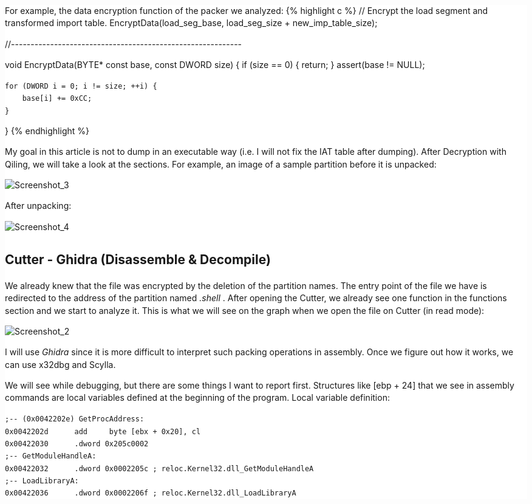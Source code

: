 For example, the data encryption function of the packer we analyzed:
{% highlight c %}
// Encrypt the load segment and transformed import table.
EncryptData(load_seg_base, load_seg_size + new_imp_table_size);

//-----------------------------------------------------------

void EncryptData(BYTE* const base, const DWORD size) {
    if (size == 0) {
        return;
    }
    assert(base != NULL);

    for (DWORD i = 0; i != size; ++i) {
        base[i] += 0xCC;
    }
}
{% endhighlight %}

My goal in this article is not to dump in an executable way (i.e. I will not fix the IAT table after dumping). After Decryption with Qiling, we will take a look at the sections. For example, an image of a sample partition before it is unpacked:

![Screenshot_3](https://user-images.githubusercontent.com/54905232/192287029-6065922e-dd2b-4b14-bc99-9c301d36f55f.png)

After unpacking:

![Screenshot_4](https://user-images.githubusercontent.com/54905232/192372646-07fe7938-94a1-42ab-9f82-ad71e35549e0.png)

## Cutter - Ghidra (Disassemble & Decompile)
We already knew that the file was encrypted by the deletion of the partition names. The entry point of the file we have is redirected to the address of the partition named _.shell_ . After opening the Cutter, we already see one function in the functions section and we start to analyze it.
This is what we will see on the graph when we open the file on Cutter (in read mode):

![Screenshot_2](https://user-images.githubusercontent.com/54905232/192118879-0b78a4b3-dd50-4e4a-813d-c8e925298adc.png)

I will use _Ghidra_ since it is more difficult to interpret such packing operations in assembly. Once we figure out how it works, we can use x32dbg and Scylla. 

We will see while debugging, but there are some things I want to report first. Structures like [ebp + 24] that we see in assembly commands are local variables defined at the beginning of the program.
Local variable definition:

```
;-- (0x0042202e) GetProcAddress:
0x0042202d      add     byte [ebx + 0x20], cl
0x00422030      .dword 0x205c0002
;-- GetModuleHandleA:
0x00422032      .dword 0x0002205c ; reloc.Kernel32.dll_GetModuleHandleA
;-- LoadLibraryA:
0x00422036      .dword 0x0002206f ; reloc.Kernel32.dll_LoadLibraryA
```


[EBP + 0xAF]:  0x50006f8